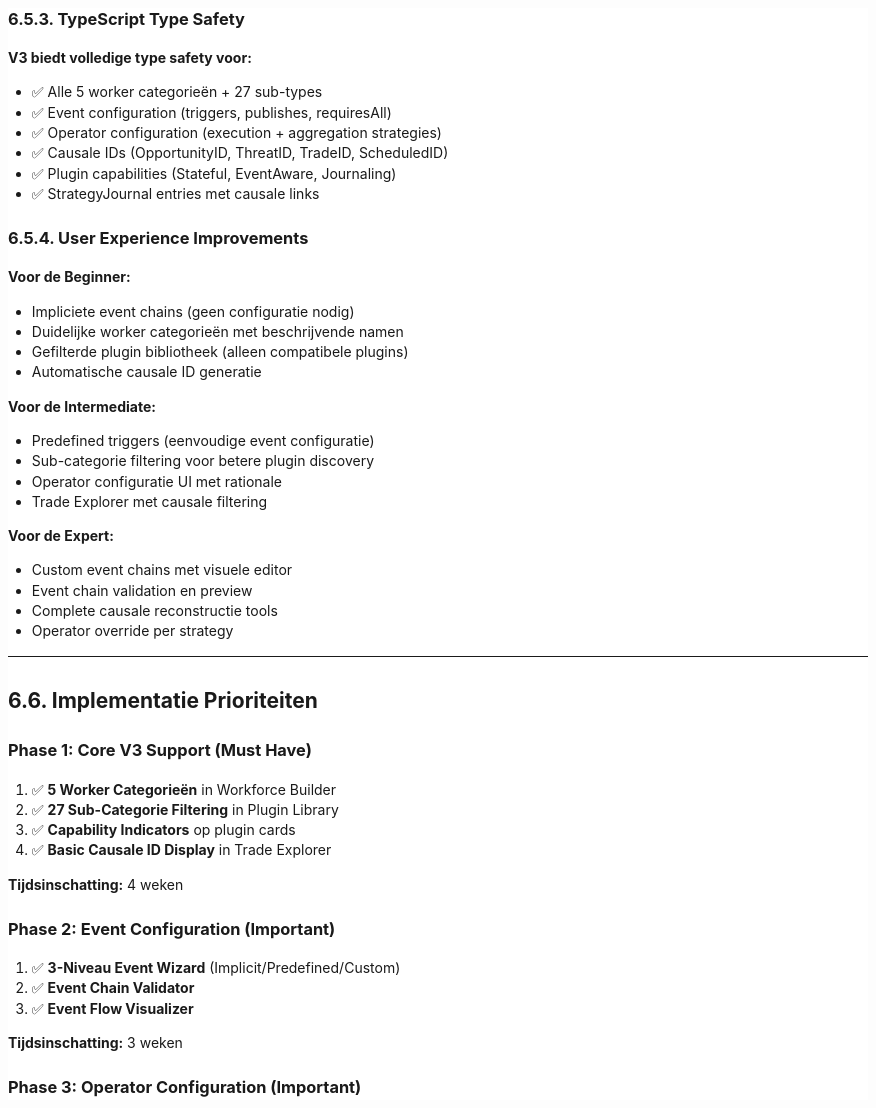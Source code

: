 ### **6.5.3. TypeScript Type Safety**

**V3 biedt volledige type safety voor:**
- ✅ Alle 5 worker categorieën + 27 sub-types
- ✅ Event configuration (triggers, publishes, requiresAll)
- ✅ Operator configuration (execution + aggregation strategies)
- ✅ Causale IDs (OpportunityID, ThreatID, TradeID, ScheduledID)
- ✅ Plugin capabilities (Stateful, EventAware, Journaling)
- ✅ StrategyJournal entries met causale links

### **6.5.4. User Experience Improvements**

**Voor de Beginner:**
- Impliciete event chains (geen configuratie nodig)
- Duidelijke worker categorieën met beschrijvende namen
- Gefilterde plugin bibliotheek (alleen compatibele plugins)
- Automatische causale ID generatie

**Voor de Intermediate:**
- Predefined triggers (eenvoudige event configuratie)
- Sub-categorie filtering voor betere plugin discovery
- Operator configuratie UI met rationale
- Trade Explorer met causale filtering

**Voor de Expert:**
- Custom event chains met visuele editor
- Event chain validation en preview
- Complete causale reconstructie tools
- Operator override per strategy

---

## **6.6. Implementatie Prioriteiten**

### **Phase 1: Core V3 Support (Must Have)**

1. ✅ **5 Worker Categorieën** in Workforce Builder
2. ✅ **27 Sub-Categorie Filtering** in Plugin Library
3. ✅ **Capability Indicators** op plugin cards
4. ✅ **Basic Causale ID Display** in Trade Explorer

**Tijdsinschatting:** 4 weken

### **Phase 2: Event Configuration (Important)**

1. ✅ **3-Niveau Event Wizard** (Implicit/Predefined/Custom)
2. ✅ **Event Chain Validator**
3. ✅ **Event Flow Visualizer**

**Tijdsinschatting:** 3 weken

### **Phase 3: Operator Configuration (Important)**

